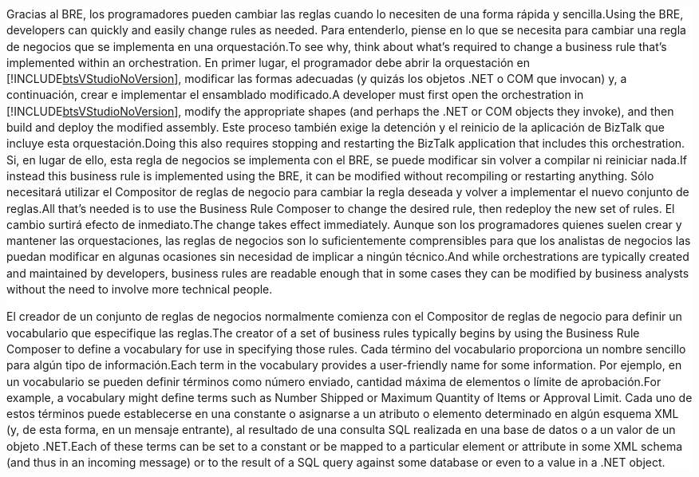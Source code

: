  <span data-ttu-id="4fb12-215">Gracias al BRE, los programadores pueden cambiar las reglas cuando lo necesiten de una forma rápida y sencilla.</span><span class="sxs-lookup"><span data-stu-id="4fb12-215">Using the BRE, developers can quickly and easily change rules as needed.</span></span> <span data-ttu-id="4fb12-216">Para entenderlo, piense en lo que se necesita para cambiar una regla de negocios que se implementa en una orquestación.</span><span class="sxs-lookup"><span data-stu-id="4fb12-216">To see why, think about what’s required to change a business rule that’s implemented within an orchestration.</span></span> <span data-ttu-id="4fb12-217">En primer lugar, el programador debe abrir la orquestación en [!INCLUDE[btsVStudioNoVersion](../includes/btsvstudionoversion-md.md)], modificar las formas adecuadas (y quizás los objetos .NET o COM que invocan) y, a continuación, crear e implementar el ensamblado modificado.</span><span class="sxs-lookup"><span data-stu-id="4fb12-217">A developer must first open the orchestration in [!INCLUDE[btsVStudioNoVersion](../includes/btsvstudionoversion-md.md)], modify the appropriate shapes (and perhaps the .NET or COM objects they invoke), and then build and deploy the modified assembly.</span></span> <span data-ttu-id="4fb12-218">Este proceso también exige la detención y el reinicio de la aplicación de BizTalk que incluye esta orquestación.</span><span class="sxs-lookup"><span data-stu-id="4fb12-218">Doing this also requires stopping and restarting the BizTalk application that includes this orchestration.</span></span> <span data-ttu-id="4fb12-219">Si, en lugar de ello, esta regla de negocios se implementa con el BRE, se puede modificar sin volver a compilar ni reiniciar nada.</span><span class="sxs-lookup"><span data-stu-id="4fb12-219">If instead this business rule is implemented using the BRE, it can be modified without recompiling or restarting anything.</span></span> <span data-ttu-id="4fb12-220">Sólo necesitará utilizar el Compositor de reglas de negocio para cambiar la regla deseada y volver a implementar el nuevo conjunto de reglas.</span><span class="sxs-lookup"><span data-stu-id="4fb12-220">All that’s needed is to use the Business Rule Composer to change the desired rule, then redeploy the new set of rules.</span></span> <span data-ttu-id="4fb12-221">El cambio surtirá efecto de inmediato.</span><span class="sxs-lookup"><span data-stu-id="4fb12-221">The change takes effect immediately.</span></span> <span data-ttu-id="4fb12-222">Aunque son los programadores quienes suelen crear y mantener las orquestaciones, las reglas de negocios son lo suficientemente comprensibles para que los analistas de negocios las puedan modificar en algunas ocasiones sin necesidad de implicar a ningún técnico.</span><span class="sxs-lookup"><span data-stu-id="4fb12-222">And while orchestrations are typically created and maintained by developers, business rules are readable enough that in some cases they can be modified by business analysts without the need to involve more technical people.</span></span>  
  
 <span data-ttu-id="4fb12-223">El creador de un conjunto de reglas de negocios normalmente comienza con el Compositor de reglas de negocio para definir un vocabulario que especifique las reglas.</span><span class="sxs-lookup"><span data-stu-id="4fb12-223">The creator of a set of business rules typically begins by using the Business Rule Composer to define a vocabulary for use in specifying those rules.</span></span> <span data-ttu-id="4fb12-224">Cada término del vocabulario proporciona un nombre sencillo para algún tipo de información.</span><span class="sxs-lookup"><span data-stu-id="4fb12-224">Each term in the vocabulary provides a user-friendly name for some information.</span></span> <span data-ttu-id="4fb12-225">Por ejemplo, en un vocabulario se pueden definir términos como número enviado, cantidad máxima de elementos o límite de aprobación.</span><span class="sxs-lookup"><span data-stu-id="4fb12-225">For example, a vocabulary might define terms such as Number Shipped or Maximum Quantity of Items or Approval Limit.</span></span> <span data-ttu-id="4fb12-226">Cada uno de estos términos puede establecerse en una constante o asignarse a un atributo o elemento determinado en algún esquema XML (y, de esta forma, en un mensaje entrante), al resultado de una consulta SQL realizada en una base de datos o a un valor de un objeto .NET.</span><span class="sxs-lookup"><span data-stu-id="4fb12-226">Each of these terms can be set to a constant or be mapped to a particular element or attribute in some XML schema (and thus in an incoming message) or to the result of a SQL query against some database or even to a value in a .NET object.</span></span>  
  